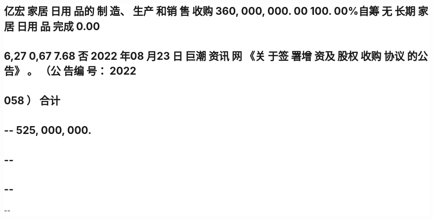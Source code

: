 亿宏
家居
日用
品的
制
造、
生产
和销
售
收购
360,
000,
000.
00
100.
00%自筹
无
长期
家居
日用
品
完成
0.00
-
6,27
0,67
7.68
否
2022
年08
月23
日
巨潮
资讯
网
《关
于签
署增
资及
股权
收购
协议
的公
告》
。
（公
告编
号：
2022
-
058
）
合计
--
--
525,
000,
000.
--
--
--
--
--
--
